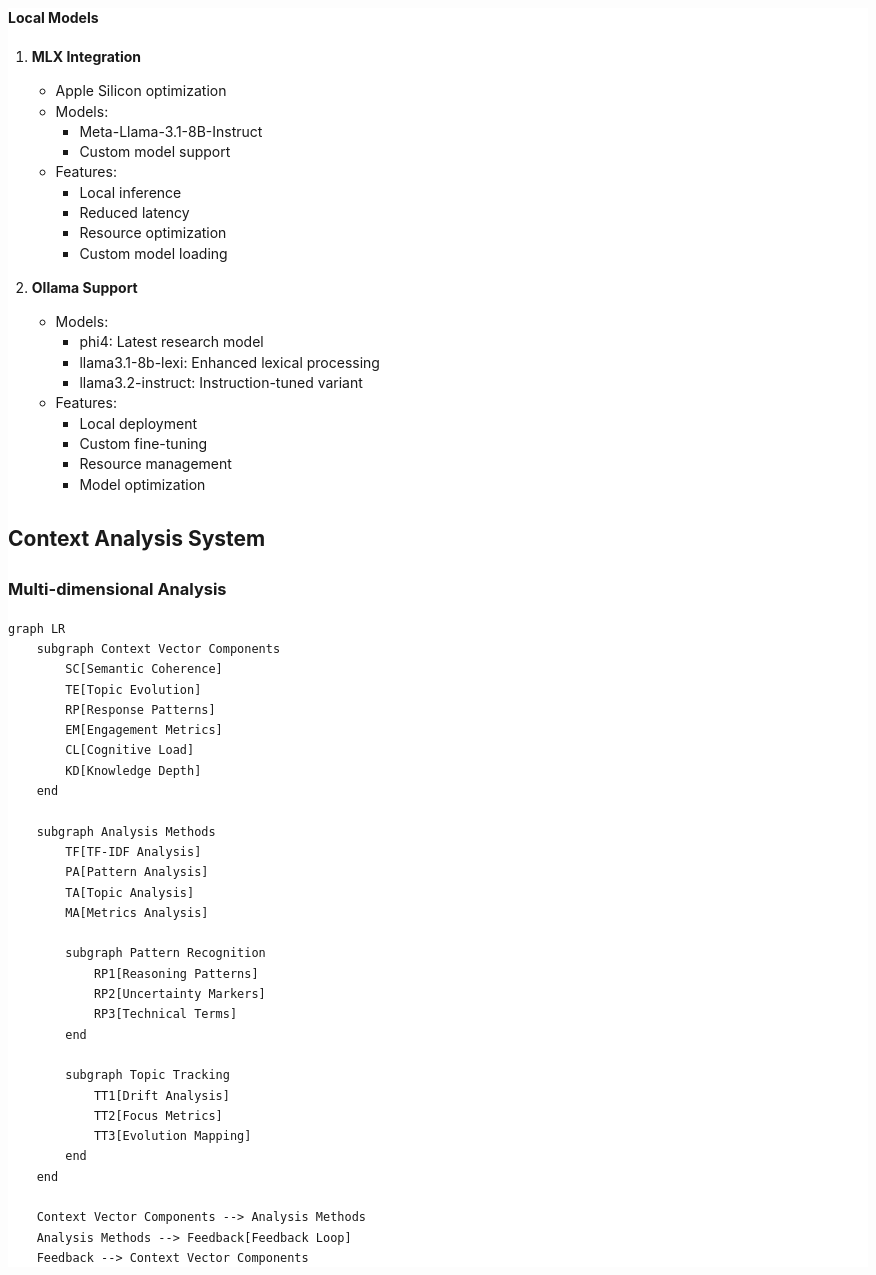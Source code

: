 #### Local Models

1. **MLX Integration**
   - Apple Silicon optimization
   - Models:
     - Meta-Llama-3.1-8B-Instruct
     - Custom model support
   - Features:
     - Local inference
     - Reduced latency
     - Resource optimization
     - Custom model loading

2. **Ollama Support**
   - Models:
     - phi4: Latest research model
     - llama3.1-8b-lexi: Enhanced lexical processing
     - llama3.2-instruct: Instruction-tuned variant
   - Features:
     - Local deployment
     - Custom fine-tuning
     - Resource management
     - Model optimization

## Context Analysis System

### Multi-dimensional Analysis

```mermaid
graph LR
    subgraph Context Vector Components
        SC[Semantic Coherence]
        TE[Topic Evolution]
        RP[Response Patterns]
        EM[Engagement Metrics]
        CL[Cognitive Load]
        KD[Knowledge Depth]
    end
    
    subgraph Analysis Methods
        TF[TF-IDF Analysis]
        PA[Pattern Analysis]
        TA[Topic Analysis]
        MA[Metrics Analysis]
        
        subgraph Pattern Recognition
            RP1[Reasoning Patterns]
            RP2[Uncertainty Markers]
            RP3[Technical Terms]
        end
        
        subgraph Topic Tracking
            TT1[Drift Analysis]
            TT2[Focus Metrics]
            TT3[Evolution Mapping]
        end
    end
    
    Context Vector Components --> Analysis Methods
    Analysis Methods --> Feedback[Feedback Loop]
    Feedback --> Context Vector Components
```
